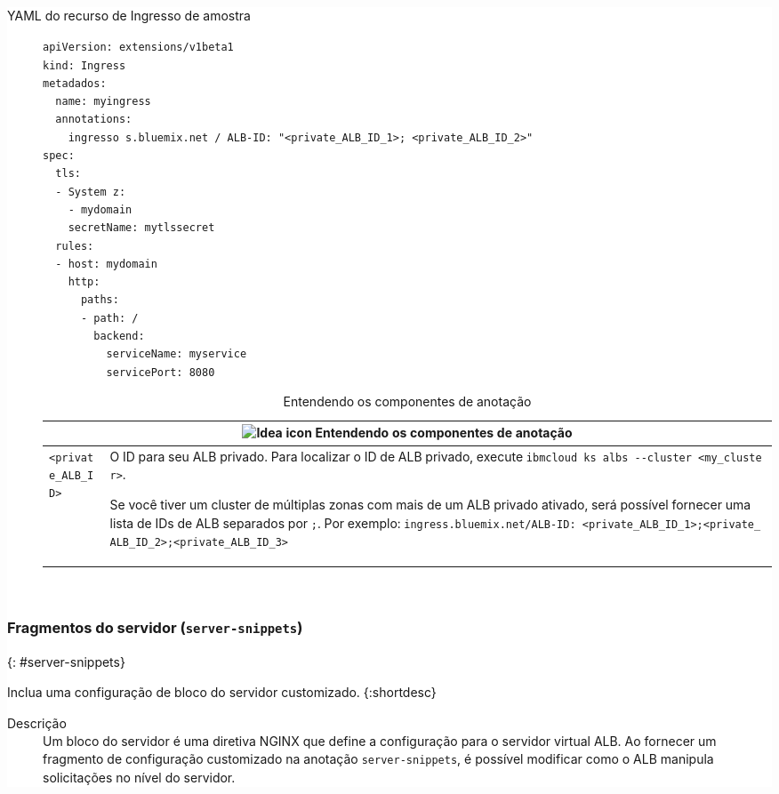 <dt>YAML do recurso de Ingresso de amostra</dt>
<dd>

<pre class="codeblock">
<code>apiVersion: extensions/v1beta1
kind: Ingress
metadados:
  name: myingress
  annotations:
    ingresso s.bluemix.net / ALB-ID: "&lt;private_ALB_ID_1&gt;; &lt;private_ALB_ID_2&gt;"
spec:
  tls:
  - System z:
    - mydomain
    secretName: mytlssecret
  rules:
  - host: mydomain
    http:
      paths:
      - path: /
        backend:
          serviceName: myservice
          servicePort: 8080</code></pre>

<table>
<caption>Entendendo os componentes de anotação</caption>
<thead>
<th colspan=2><img src="images/idea.png" alt="Idea icon"/> Entendendo os componentes de anotação</th>
</thead>
<tbody>
<tr>
<td><code>&lt;private_ALB_ID&gt;</code></td>
<td>O ID para seu ALB privado. Para localizar o ID de ALB privado, execute <code>ibmcloud ks albs --cluster &lt;my_cluster&gt;</code>.<p>
Se você tiver um cluster de múltiplas zonas com mais de um ALB privado ativado, será possível fornecer uma lista de IDs de ALB separados por <code>;</code>. Por exemplo: <code>ingress.bluemix.net/ALB-ID: &lt;private_ALB_ID_1&gt;;&lt;private_ALB_ID_2&gt;;&lt;private_ALB_ID_3&gt</code></p>
</td>
</tr>
</tbody></table>
</dd>
</dl>

<br />


### Fragmentos do servidor (` server-snippets `)
{: #server-snippets}

Inclua uma configuração de bloco do servidor customizado.
{:shortdesc}

<dl>
<dt>Descrição</dt>
<dd>Um bloco do servidor é uma diretiva NGINX que define a configuração para o servidor virtual ALB. Ao fornecer um fragmento de configuração customizado na anotação <code>server-snippets</code>, é possível modificar como o ALB manipula solicitações no nível do servidor.
